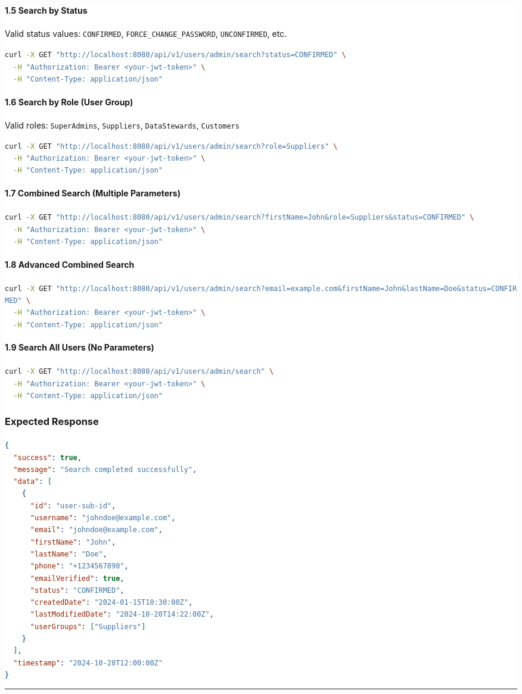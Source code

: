 #### 1.5 Search by Status
Valid status values: `CONFIRMED`, `FORCE_CHANGE_PASSWORD`, `UNCONFIRMED`, etc.
```bash
curl -X GET "http://localhost:8080/api/v1/users/admin/search?status=CONFIRMED" \
  -H "Authorization: Bearer <your-jwt-token>" \
  -H "Content-Type: application/json"
```

#### 1.6 Search by Role (User Group)
Valid roles: `SuperAdmins`, `Suppliers`, `DataStewards`, `Customers`
```bash
curl -X GET "http://localhost:8080/api/v1/users/admin/search?role=Suppliers" \
  -H "Authorization: Bearer <your-jwt-token>" \
  -H "Content-Type: application/json"
```

#### 1.7 Combined Search (Multiple Parameters)
```bash
curl -X GET "http://localhost:8080/api/v1/users/admin/search?firstName=John&role=Suppliers&status=CONFIRMED" \
  -H "Authorization: Bearer <your-jwt-token>" \
  -H "Content-Type: application/json"
```

#### 1.8 Advanced Combined Search
```bash
curl -X GET "http://localhost:8080/api/v1/users/admin/search?email=example.com&firstName=John&lastName=Doe&status=CONFIRMED" \
  -H "Authorization: Bearer <your-jwt-token>" \
  -H "Content-Type: application/json"
```

#### 1.9 Search All Users (No Parameters)
```bash
curl -X GET "http://localhost:8080/api/v1/users/admin/search" \
  -H "Authorization: Bearer <your-jwt-token>" \
  -H "Content-Type: application/json"
```

### Expected Response
```json
{
  "success": true,
  "message": "Search completed successfully",
  "data": [
    {
      "id": "user-sub-id",
      "username": "johndoe@example.com",
      "email": "johndoe@example.com",
      "firstName": "John",
      "lastName": "Doe",
      "phone": "+1234567890",
      "emailVerified": true,
      "status": "CONFIRMED",
      "createdDate": "2024-01-15T10:30:00Z",
      "lastModifiedDate": "2024-10-20T14:22:00Z",
      "userGroups": ["Suppliers"]
    }
  ],
  "timestamp": "2024-10-28T12:00:00Z"
}
```

---